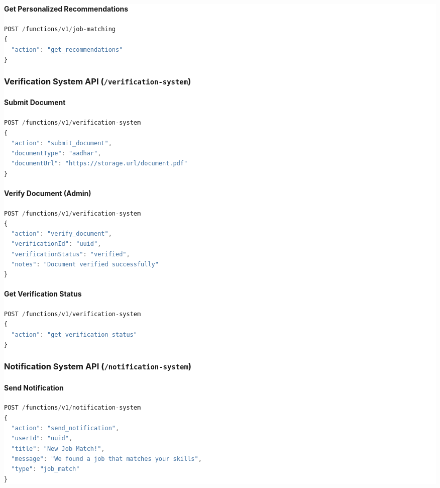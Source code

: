 #### Get Personalized Recommendations
```javascript
POST /functions/v1/job-matching
{
  "action": "get_recommendations"
}
```

### **Verification System API** (`/verification-system`)

#### Submit Document
```javascript
POST /functions/v1/verification-system
{
  "action": "submit_document",
  "documentType": "aadhar",
  "documentUrl": "https://storage.url/document.pdf"
}
```

#### Verify Document (Admin)
```javascript
POST /functions/v1/verification-system
{
  "action": "verify_document",
  "verificationId": "uuid",
  "verificationStatus": "verified",
  "notes": "Document verified successfully"
}
```

#### Get Verification Status
```javascript
POST /functions/v1/verification-system
{
  "action": "get_verification_status"
}
```

### **Notification System API** (`/notification-system`)

#### Send Notification
```javascript
POST /functions/v1/notification-system
{
  "action": "send_notification",
  "userId": "uuid",
  "title": "New Job Match!",
  "message": "We found a job that matches your skills",
  "type": "job_match"
}
```
